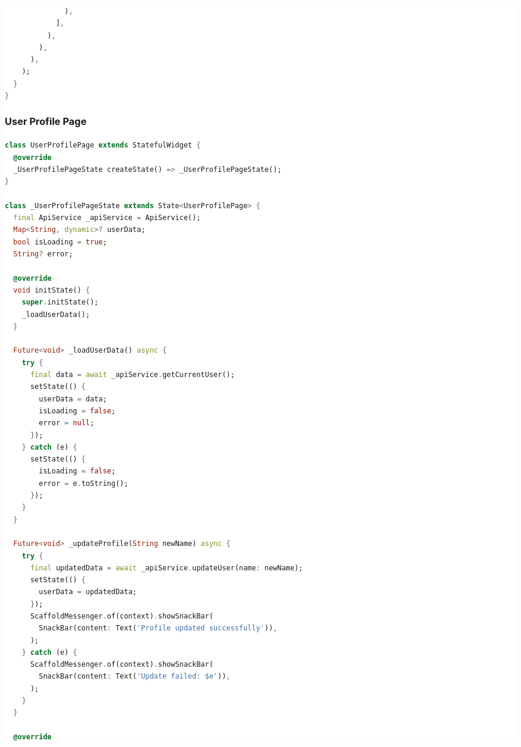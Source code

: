 ```dart
              ),
            ],
          ),
        ),
      ),
    );
  }
}
```

### User Profile Page

```dart
class UserProfilePage extends StatefulWidget {
  @override
  _UserProfilePageState createState() => _UserProfilePageState();
}

class _UserProfilePageState extends State<UserProfilePage> {
  final ApiService _apiService = ApiService();
  Map<String, dynamic>? userData;
  bool isLoading = true;
  String? error;
  
  @override
  void initState() {
    super.initState();
    _loadUserData();
  }
  
  Future<void> _loadUserData() async {
    try {
      final data = await _apiService.getCurrentUser();
      setState(() {
        userData = data;
        isLoading = false;
        error = null;
      });
    } catch (e) {
      setState(() {
        isLoading = false;
        error = e.toString();
      });
    }
  }
  
  Future<void> _updateProfile(String newName) async {
    try {
      final updatedData = await _apiService.updateUser(name: newName);
      setState(() {
        userData = updatedData;
      });
      ScaffoldMessenger.of(context).showSnackBar(
        SnackBar(content: Text('Profile updated successfully')),
      );
    } catch (e) {
      ScaffoldMessenger.of(context).showSnackBar(
        SnackBar(content: Text('Update failed: $e')),
      );
    }
  }
  
  @override
```